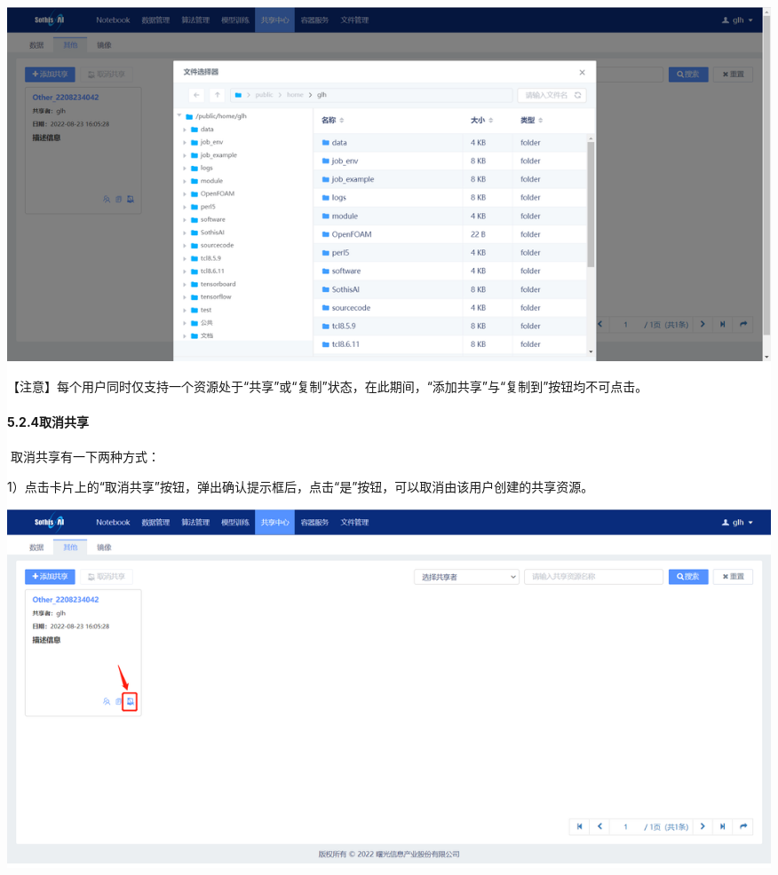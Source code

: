 ![image-20220823160928549](SothisAI.assets/image-20220823160928549.png)

​		【注意】每个用户同时仅支持一个资源处于“共享”或“复制”状态，在此期间，“添加共享”与“复制到”按钮均不可点击。

#### 5.2.4取消共享

​		取消共享有一下两种方式：

​		1）点击卡片上的“取消共享”按钮，弹出确认提示框后，点击“是”按钮，可以取消由该用户创建的共享资源。

![image-20220823161000704](SothisAI.assets/image-20220823161000704.png)

